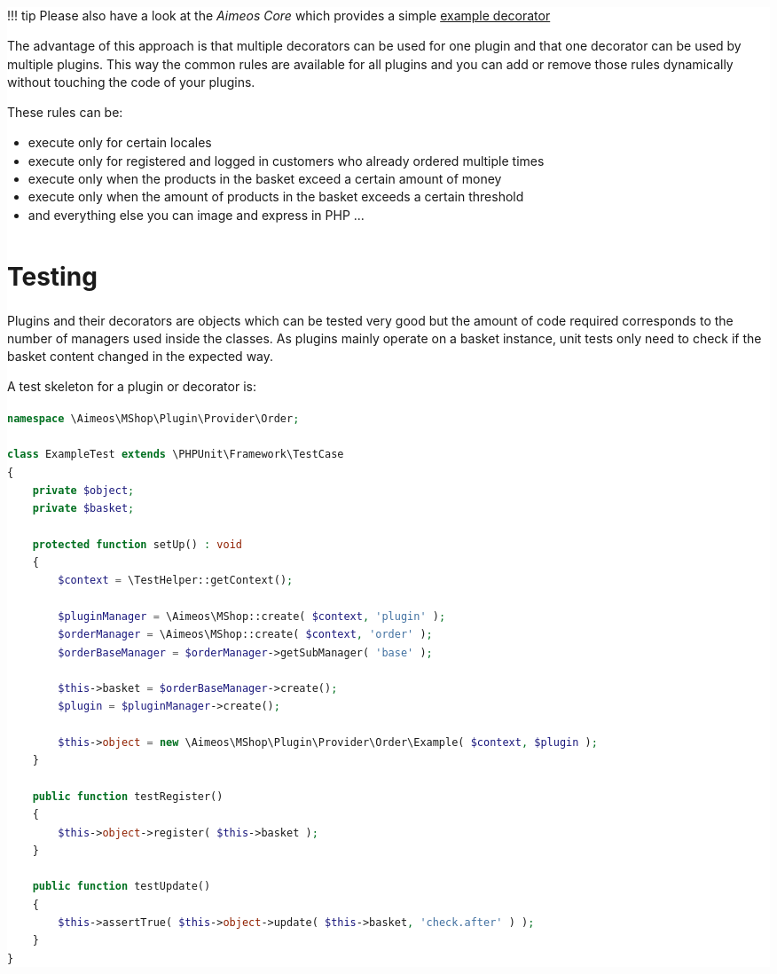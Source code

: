 !!! tip
    Please also have a look at the *Aimeos Core* which provides a simple [example decorator](https://github.com/aimeos/aimeos-core/blob/master/lib/mshoplib/src/MShop/Plugin/Provider/Order/Example.php)

The advantage of this approach is that multiple decorators can be used for one plugin and that one decorator can be used by multiple plugins. This way the common rules are available for all plugins and you can add or remove those rules dynamically without touching the code of your plugins.

These rules can be:

* execute only for certain locales
* execute only for registered and logged in customers who already ordered multiple times
* execute only when the products in the basket exceed a certain amount of money
* execute only when the amount of products in the basket exceeds a certain threshold
* and everything else you can image and express in PHP ...

# Testing

Plugins and their decorators are objects which can be tested very good but the amount of code required corresponds to the number of managers used inside the classes. As plugins mainly operate on a basket instance, unit tests only need to check if the basket content changed in the expected way.

A test skeleton for a plugin or decorator is:

```php
namespace \Aimeos\MShop\Plugin\Provider\Order;

class ExampleTest extends \PHPUnit\Framework\TestCase
{
    private $object;
    private $basket;

    protected function setUp() : void
    {
        $context = \TestHelper::getContext();

        $pluginManager = \Aimeos\MShop::create( $context, 'plugin' );
        $orderManager = \Aimeos\MShop::create( $context, 'order' );
        $orderBaseManager = $orderManager->getSubManager( 'base' );

        $this->basket = $orderBaseManager->create();
        $plugin = $pluginManager->create();

        $this->object = new \Aimeos\MShop\Plugin\Provider\Order\Example( $context, $plugin );
    }

    public function testRegister()
    {
        $this->object->register( $this->basket );
    }

    public function testUpdate()
    {
        $this->assertTrue( $this->object->update( $this->basket, 'check.after' ) );
    }
}
```
